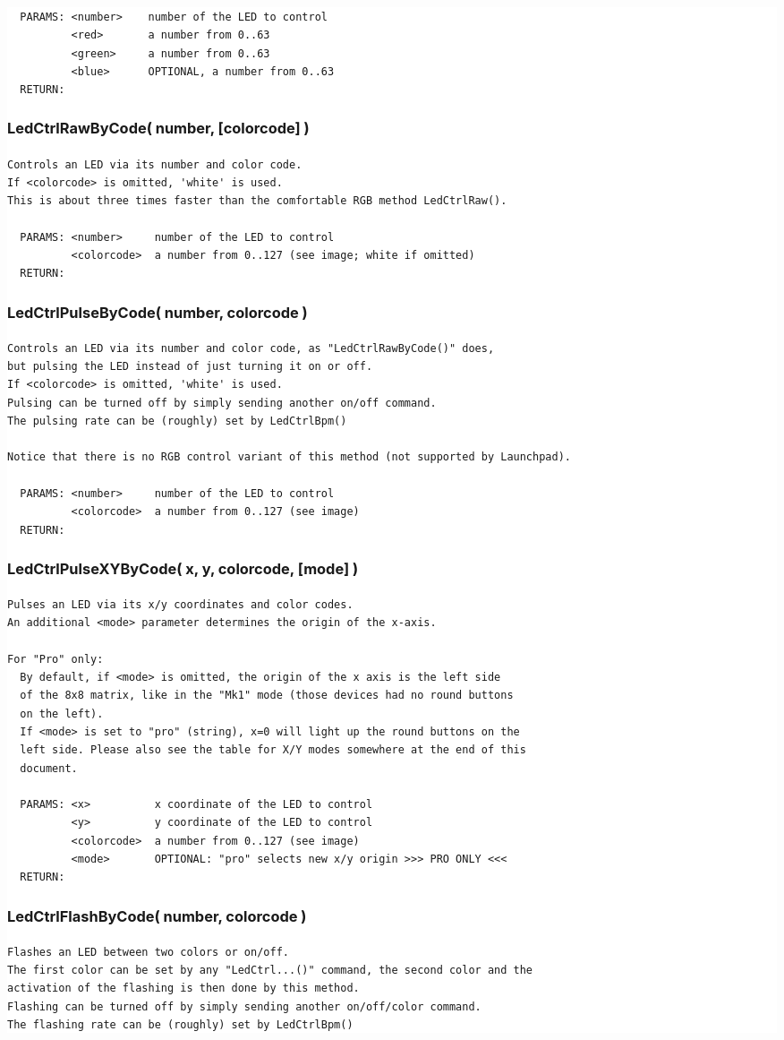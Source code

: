       PARAMS: <number>    number of the LED to control
              <red>       a number from 0..63
              <green>     a number from 0..63
              <blue>      OPTIONAL, a number from 0..63
      RETURN:


### LedCtrlRawByCode( number, [colorcode] )

    Controls an LED via its number and color code.
    If <colorcode> is omitted, 'white' is used.
    This is about three times faster than the comfortable RGB method LedCtrlRaw().

      PARAMS: <number>     number of the LED to control
              <colorcode>  a number from 0..127 (see image; white if omitted)
      RETURN:


### LedCtrlPulseByCode( number, colorcode )

    Controls an LED via its number and color code, as "LedCtrlRawByCode()" does,
    but pulsing the LED instead of just turning it on or off.
    If <colorcode> is omitted, 'white' is used.
    Pulsing can be turned off by simply sending another on/off command.
    The pulsing rate can be (roughly) set by LedCtrlBpm()
    
    Notice that there is no RGB control variant of this method (not supported by Launchpad).

      PARAMS: <number>     number of the LED to control
              <colorcode>  a number from 0..127 (see image)
      RETURN:


### LedCtrlPulseXYByCode( x, y, colorcode, [mode] )

    Pulses an LED via its x/y coordinates and color codes.
    An additional <mode> parameter determines the origin of the x-axis.
    
    For "Pro" only:
      By default, if <mode> is omitted, the origin of the x axis is the left side
      of the 8x8 matrix, like in the "Mk1" mode (those devices had no round buttons
      on the left).
      If <mode> is set to "pro" (string), x=0 will light up the round buttons on the
      left side. Please also see the table for X/Y modes somewhere at the end of this
      document.

      PARAMS: <x>          x coordinate of the LED to control
              <y>          y coordinate of the LED to control
              <colorcode>  a number from 0..127 (see image)
              <mode>       OPTIONAL: "pro" selects new x/y origin >>> PRO ONLY <<<
      RETURN:


### LedCtrlFlashByCode( number, colorcode )

    Flashes an LED between two colors or on/off.
    The first color can be set by any "LedCtrl...()" command, the second color and the
    activation of the flashing is then done by this method.
    Flashing can be turned off by simply sending another on/off/color command.
    The flashing rate can be (roughly) set by LedCtrlBpm()
    